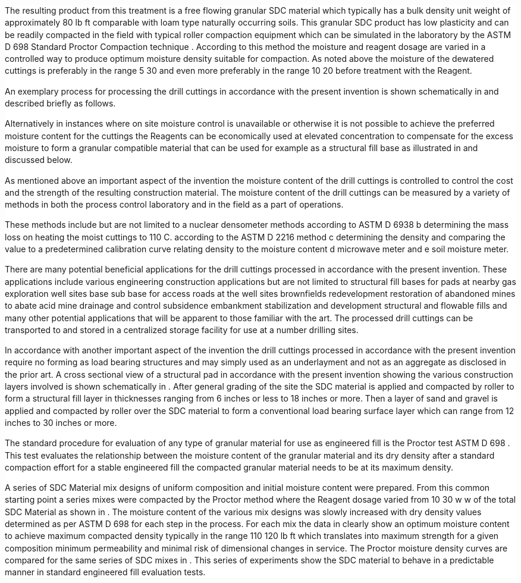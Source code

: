 The resulting product from this treatment is a free flowing granular SDC material which typically has a bulk density unit weight of approximately 80 lb ft comparable with loam type naturally occurring soils. This granular SDC product has low plasticity and can be readily compacted in the field with typical roller compaction equipment which can be simulated in the laboratory by the ASTM D 698 Standard Proctor Compaction technique . According to this method the moisture and reagent dosage are varied in a controlled way to produce optimum moisture density suitable for compaction. As noted above the moisture of the dewatered cuttings is preferably in the range 5 30 and even more preferably in the range 10 20 before treatment with the Reagent.

An exemplary process for processing the drill cuttings in accordance with the present invention is shown schematically in and described briefly as follows.

Alternatively in instances where on site moisture control is unavailable or otherwise it is not possible to achieve the preferred moisture content for the cuttings the Reagents can be economically used at elevated concentration to compensate for the excess moisture to form a granular compatible material that can be used for example as a structural fill base as illustrated in and discussed below.

As mentioned above an important aspect of the invention the moisture content of the drill cuttings is controlled to control the cost and the strength of the resulting construction material. The moisture content of the drill cuttings can be measured by a variety of methods in both the process control laboratory and in the field as a part of operations.

These methods include but are not limited to a nuclear densometer methods according to ASTM D 6938 b determining the mass loss on heating the moist cuttings to 110 C. according to the ASTM D 2216 method c determining the density and comparing the value to a predetermined calibration curve relating density to the moisture content d microwave meter and e soil moisture meter.

There are many potential beneficial applications for the drill cuttings processed in accordance with the present invention. These applications include various engineering construction applications but are not limited to structural fill bases for pads at nearby gas exploration well sites base sub base for access roads at the well sites brownfields redevelopment restoration of abandoned mines to abate acid mine drainage and control subsidence embankment stabilization and development structural and flowable fills and many other potential applications that will be apparent to those familiar with the art. The processed drill cuttings can be transported to and stored in a centralized storage facility for use at a number drilling sites.

In accordance with another important aspect of the invention the drill cuttings processed in accordance with the present invention require no forming as load bearing structures and may simply used as an underlayment and not as an aggregate as disclosed in the prior art. A cross sectional view of a structural pad in accordance with the present invention showing the various construction layers involved is shown schematically in . After general grading of the site the SDC material is applied and compacted by roller to form a structural fill layer in thicknesses ranging from 6 inches or less to 18 inches or more. Then a layer of sand and gravel is applied and compacted by roller over the SDC material to form a conventional load bearing surface layer which can range from 12 inches to 30 inches or more.

The standard procedure for evaluation of any type of granular material for use as engineered fill is the Proctor test ASTM D 698 . This test evaluates the relationship between the moisture content of the granular material and its dry density after a standard compaction effort for a stable engineered fill the compacted granular material needs to be at its maximum density.

A series of SDC Material mix designs of uniform composition and initial moisture content were prepared. From this common starting point a series mixes were compacted by the Proctor method where the Reagent dosage varied from 10 30 w w of the total SDC Material as shown in . The moisture content of the various mix designs was slowly increased with dry density values determined as per ASTM D 698 for each step in the process. For each mix the data in clearly show an optimum moisture content to achieve maximum compacted density typically in the range 110 120 lb ft which translates into maximum strength for a given composition minimum permeability and minimal risk of dimensional changes in service. The Proctor moisture density curves are compared for the same series of SDC mixes in . This series of experiments show the SDC material to behave in a predictable manner in standard engineered fill evaluation tests.
